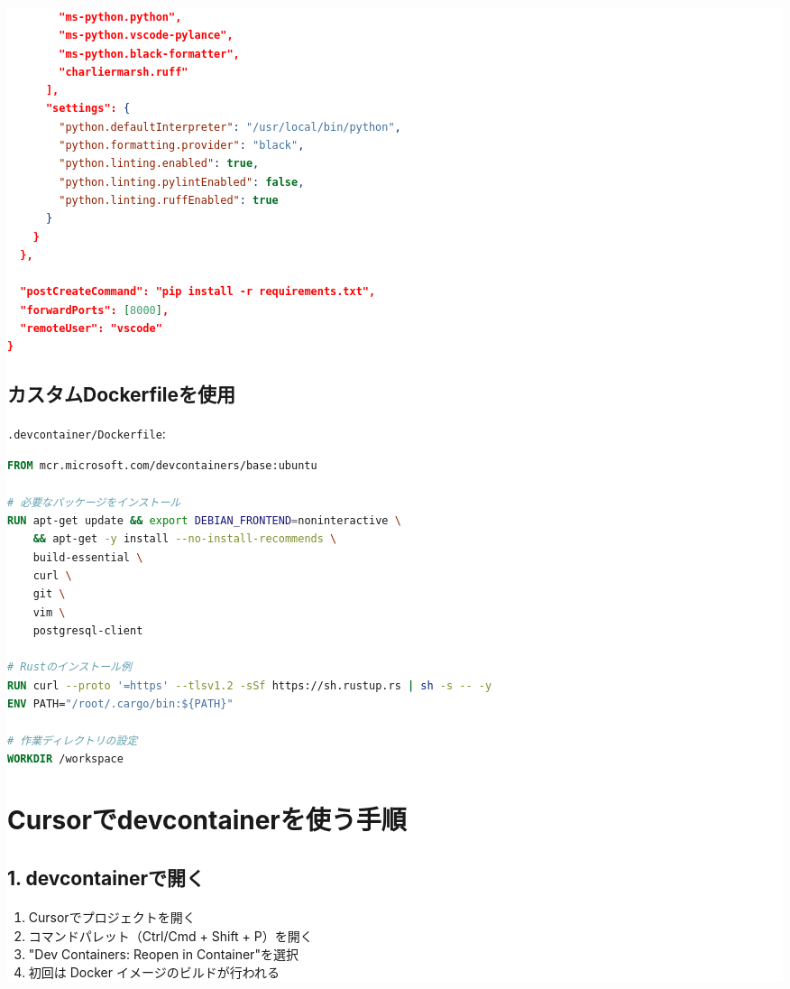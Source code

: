 ```json
        "ms-python.python",
        "ms-python.vscode-pylance",
        "ms-python.black-formatter",
        "charliermarsh.ruff"
      ],
      "settings": {
        "python.defaultInterpreter": "/usr/local/bin/python",
        "python.formatting.provider": "black",
        "python.linting.enabled": true,
        "python.linting.pylintEnabled": false,
        "python.linting.ruffEnabled": true
      }
    }
  },
  
  "postCreateCommand": "pip install -r requirements.txt",
  "forwardPorts": [8000],
  "remoteUser": "vscode"
}
```

## カスタムDockerfileを使用

`.devcontainer/Dockerfile`:

```dockerfile
FROM mcr.microsoft.com/devcontainers/base:ubuntu

# 必要なパッケージをインストール
RUN apt-get update && export DEBIAN_FRONTEND=noninteractive \
    && apt-get -y install --no-install-recommends \
    build-essential \
    curl \
    git \
    vim \
    postgresql-client

# Rustのインストール例
RUN curl --proto '=https' --tlsv1.2 -sSf https://sh.rustup.rs | sh -s -- -y
ENV PATH="/root/.cargo/bin:${PATH}"

# 作業ディレクトリの設定
WORKDIR /workspace
```

# Cursorでdevcontainerを使う手順

## 1. devcontainerで開く

1. Cursorでプロジェクトを開く
2. コマンドパレット（Ctrl/Cmd + Shift + P）を開く
3. "Dev Containers: Reopen in Container"を選択
4. 初回は Docker イメージのビルドが行われる
